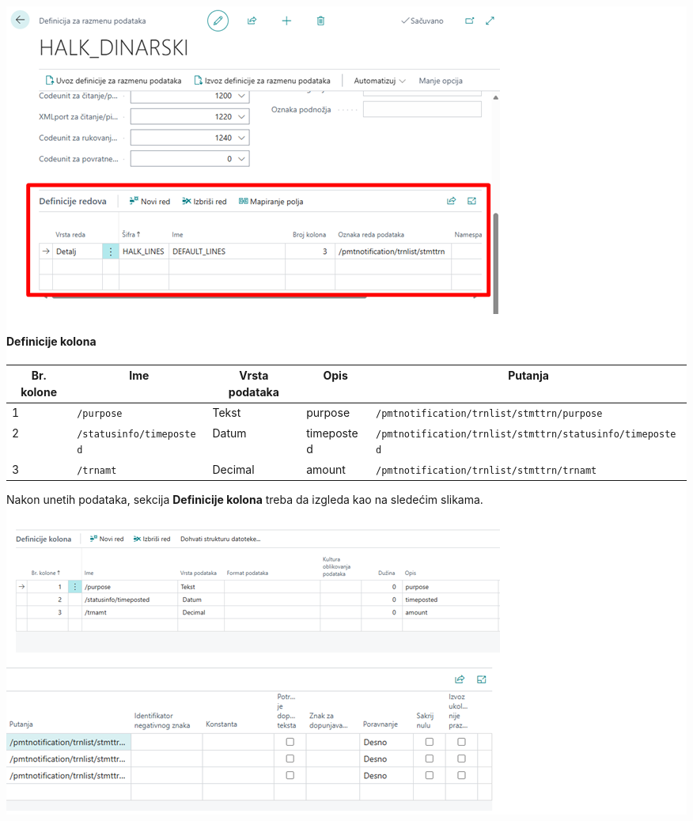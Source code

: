 ![def.red.](assets/halk/Picture4.png)

#### Definicije kolona

| Br. kolone | Ime            | Vrsta podataka | Opis       | Putanja |
|------------|---------------|---------------|-----------|---------|
| 1          | `/purpose`    | Tekst         | purpose   | `/pmtnotification/trnlist/stmttrn/purpose` |
| 2          | `/statusinfo/timeposted` | Datum | timeposted | `/pmtnotification/trnlist/stmttrn/statusinfo/timeposted` |
| 3          | `/trnamt`     | Decimal       | amount    | `/pmtnotification/trnlist/stmttrn/trnamt` |

Nakon unetih podataka, sekcija **Definicije kolona** treba da izgleda kao na sledećim slikama.

![def.kol.1](assets/halk/Picture5.png)

![def.kol.2](assets/halk/Picture6.png)
